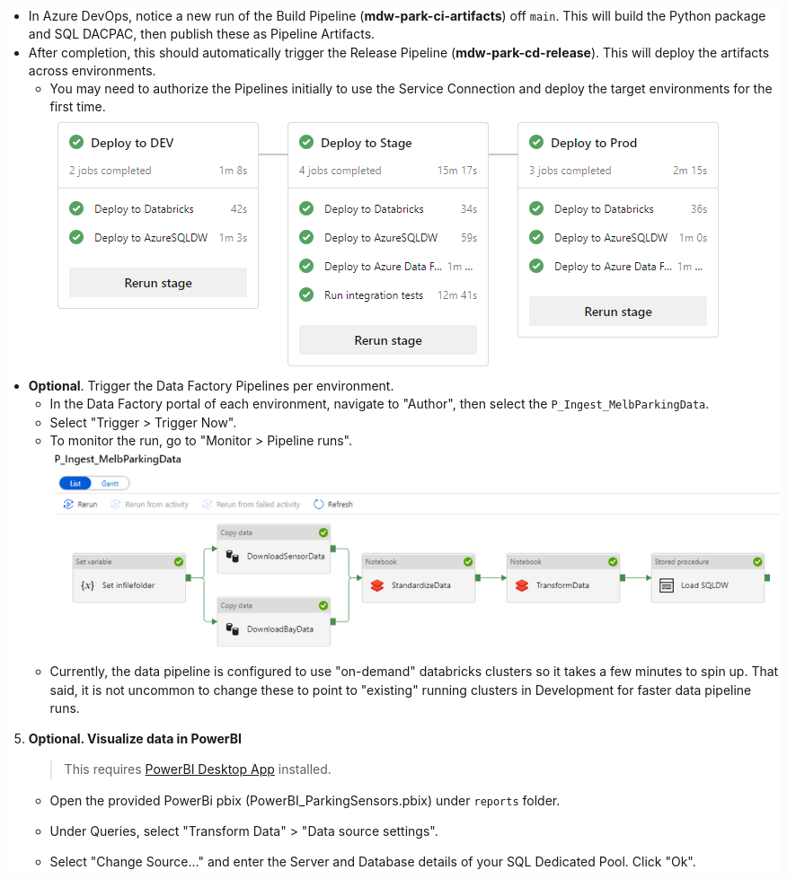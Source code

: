    - In Azure DevOps, notice a new run of the Build Pipeline (**mdw-park-ci-artifacts**) off `main`. This will build the Python package and SQL DACPAC, then publish these as Pipeline Artifacts.
   - After completion, this should automatically trigger the Release Pipeline (**mdw-park-cd-release**). This will deploy the artifacts across environments.
     - You may need to authorize the Pipelines initially to use the Service Connection and deploy the target environments for the first time.
       ![Release Pipeline](docs/images/ReleasePipeline.png "Release Pipelines")
   - **Optional**. Trigger the Data Factory Pipelines per environment.
     - In the Data Factory portal of each environment, navigate to "Author", then select the `P_Ingest_MelbParkingData`.
     - Select "Trigger > Trigger Now".
     - To monitor the run, go to "Monitor > Pipeline runs".
       ![Data Factory Run](docs/images/ADFRun.png "Data Factory Run]")
     - Currently, the data pipeline is configured to use "on-demand" databricks clusters so it takes a few minutes to spin up. That said, it is not uncommon to change these to point to "existing" running clusters in Development for faster data pipeline runs.

5. **Optional. Visualize data in PowerBI**

   > This requires [PowerBI Desktop App](https://powerbi.microsoft.com/en-us/desktop/) installed.

   - Open the provided PowerBi pbix (PowerBI_ParkingSensors.pbix) under `reports` folder.

   - Under Queries, select "Transform Data" > "Data source settings".

   - Select "Change Source..." and enter the Server and Database details of your SQL Dedicated Pool. Click "Ok".
